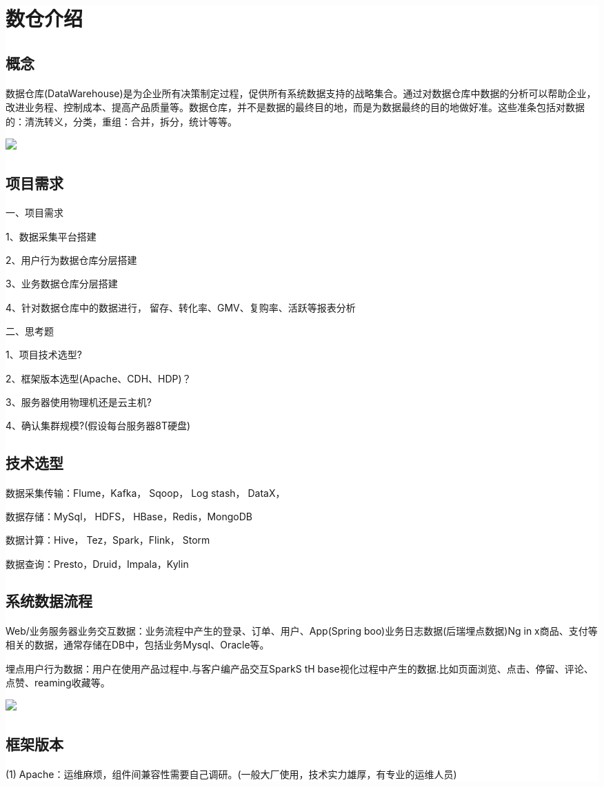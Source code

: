 # 数仓介绍

## 概念

数据仓库(DataWarehouse)是为企业所有决策制定过程，促供所有系统数据支持的战略集合。通过对数据仓库中数据的分析可以帮助企业，改进业务程、控制成本、提高产品质量等。数据仓库，并不是数据的最终目的地，而是为数据最终的目的地做好准。这些准条包括对数据的：清洗转义，分类，重组：合并，拆分，统计等等。

![](https://user-gold-cdn.xitu.io/2020/6/28/172f8d626d2d6145?w=494&h=308&f=png&s=13939)



## 项目需求

一、项目需求

1、数据采集平台搭建

2、用户行为数据仓库分层搭建

3、业务数据仓库分层搭建

4、针对数据仓库中的数据进行， 留存、转化率、GMV、复购率、活跃等报表分析

二、思考题

1、项目技术选型?

2、框架版本选型(Apache、CDH、HDP)？

3、服务器使用物理机还是云主机?

4、确认集群规模?(假设每台服务器8T硬盘)

## 技术选型

数据采集传输：Flume，Kafka， Sqoop， Log stash， DataX，

数据存储：MySql， HDFS， HBase，Redis，MongoDB

数据计算：Hive， Tez，Spark，Flink， Storm

数据查询：Presto，Druid，Impala，Kylin

## 系统数据流程

Web/业务服务器业务交互数据：业务流程中产生的登录、订单、用户、App(Spring boo)业务日志数据(后瑞埋点数据)Ng in x商品、支付等相关的数据，通常存储在DB中，包括业务Mysql、Oracle等。

埋点用户行为数据：用户在使用产品过程中.与客户编产品交互SparkS tH base视化过程中产生的数据.比如页面浏览、点击、停留、评论、点赞、reaming收藏等。

![](https://user-gold-cdn.xitu.io/2020/6/28/172fb15e46619661?w=887&h=406&f=png&s=54214)

## 框架版本

(1) Apache：运维麻烦，组件间兼容性需要自己调研。(一般大厂使用，技术实力雄厚，有专业的运维人员)
